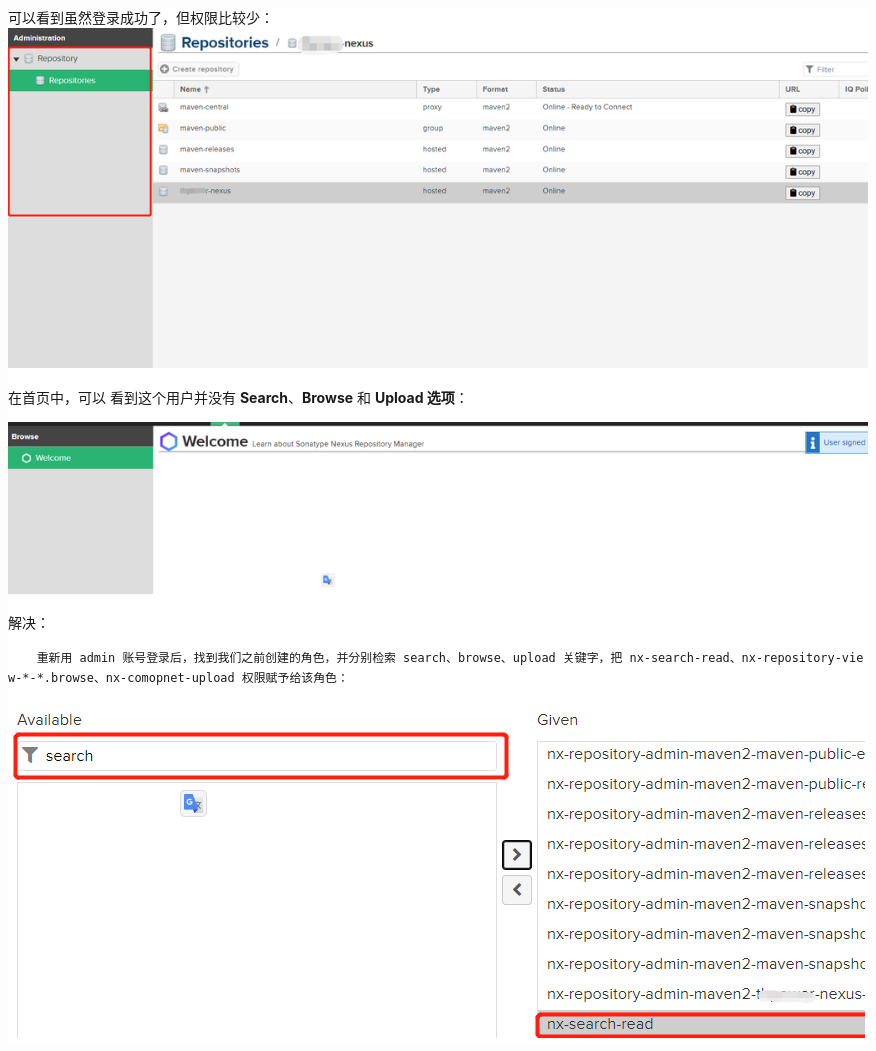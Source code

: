 

   可以看到虽然登录成功了，但权限比较少：
![img](assets/nexus搭建maven私服/image-20220523142236594.png)



在首页中，可以 看到这个用户并没有 **Search**、**Browse** 和 **Upload 选项**：



![img](assets/nexus搭建maven私服/image-20220523142250542.png)



解决：



```shell
    重新用 admin 账号登录后，找到我们之前创建的角色，并分别检索 search、browse、upload 关键字，把 nx-search-read、nx-repository-view-*-*.browse、nx-comopnet-upload 权限赋予给该角色：
```



![img](assets/nexus搭建maven私服/image-20220523142321345.png)
